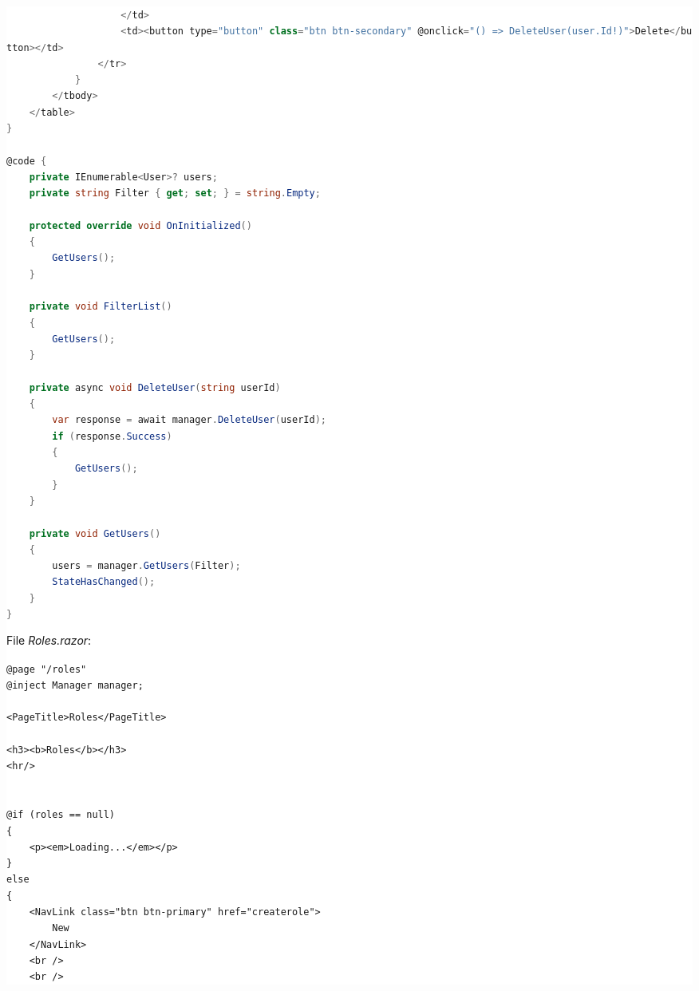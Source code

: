 ```c#
                    </td>
                    <td><button type="button" class="btn btn-secondary" @onclick="() => DeleteUser(user.Id!)">Delete</button></td>
                </tr>
            }
        </tbody>
    </table>
}

@code {
    private IEnumerable<User>? users;
    private string Filter { get; set; } = string.Empty;

    protected override void OnInitialized()
    {
        GetUsers();
    }

    private void FilterList()
    {
        GetUsers();
    }

    private async void DeleteUser(string userId)
    {
        var response = await manager.DeleteUser(userId);
        if (response.Success)
        {
            GetUsers();
        }
    }

    private void GetUsers()
    {
        users = manager.GetUsers(Filter);
        StateHasChanged();
    }
}
```

File *Roles.razor*:

```razor
@page "/roles"
@inject Manager manager;

<PageTitle>Roles</PageTitle>

<h3><b>Roles</b></h3>  
<hr/>  


@if (roles == null)
{
    <p><em>Loading...</em></p>
}
else
{
    <NavLink class="btn btn-primary" href="createrole">
        New
    </NavLink>
    <br />
    <br />

```